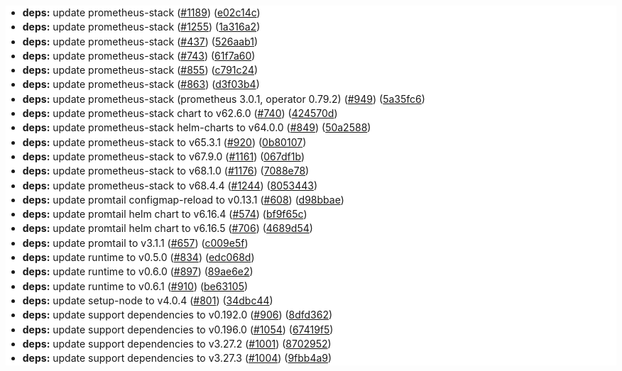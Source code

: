 * **deps:** update prometheus-stack ([#1189](https://github.com/soltysh/uds-core/issues/1189)) ([e02c14c](https://github.com/soltysh/uds-core/commit/e02c14c5a77260021510873b318bca4b1bf9ad3c))
* **deps:** update prometheus-stack ([#1255](https://github.com/soltysh/uds-core/issues/1255)) ([1a316a2](https://github.com/soltysh/uds-core/commit/1a316a27b7142d022027a7ed896c47ccb02ea117))
* **deps:** update prometheus-stack ([#437](https://github.com/soltysh/uds-core/issues/437)) ([526aab1](https://github.com/soltysh/uds-core/commit/526aab119239e4b182f83a1cc739d7c8b0d26e48))
* **deps:** update prometheus-stack ([#743](https://github.com/soltysh/uds-core/issues/743)) ([61f7a60](https://github.com/soltysh/uds-core/commit/61f7a608856458062970baee62f415cd4e953f5a))
* **deps:** update prometheus-stack ([#855](https://github.com/soltysh/uds-core/issues/855)) ([c791c24](https://github.com/soltysh/uds-core/commit/c791c24de4d27678778225f8487629e6353a2d64))
* **deps:** update prometheus-stack ([#863](https://github.com/soltysh/uds-core/issues/863)) ([d3f03b4](https://github.com/soltysh/uds-core/commit/d3f03b4e1c25637b9bdd3884048095839d44bf0b))
* **deps:** update prometheus-stack (prometheus 3.0.1, operator 0.79.2) ([#949](https://github.com/soltysh/uds-core/issues/949)) ([5a35fc6](https://github.com/soltysh/uds-core/commit/5a35fc61dc8a1f2b05913e387576358da728d614))
* **deps:** update prometheus-stack chart to v62.6.0 ([#740](https://github.com/soltysh/uds-core/issues/740)) ([424570d](https://github.com/soltysh/uds-core/commit/424570dbe9b33e1e6c013fb520d5355102da2e51))
* **deps:** update prometheus-stack helm-charts to v64.0.0 ([#849](https://github.com/soltysh/uds-core/issues/849)) ([50a2588](https://github.com/soltysh/uds-core/commit/50a258860f79bb291450afbe48a6f61a6650bb9c))
* **deps:** update prometheus-stack to v65.3.1 ([#920](https://github.com/soltysh/uds-core/issues/920)) ([0b80107](https://github.com/soltysh/uds-core/commit/0b80107633116679882c6d06dc1ef2dbeab93f75))
* **deps:** update prometheus-stack to v67.9.0 ([#1161](https://github.com/soltysh/uds-core/issues/1161)) ([067df1b](https://github.com/soltysh/uds-core/commit/067df1bf79c97ca6bd78f9998f7e51e1cac0fc7a))
* **deps:** update prometheus-stack to v68.1.0 ([#1176](https://github.com/soltysh/uds-core/issues/1176)) ([7088e78](https://github.com/soltysh/uds-core/commit/7088e78a14106ba1cf1d34eb182fc2e191bd9ead))
* **deps:** update prometheus-stack to v68.4.4 ([#1244](https://github.com/soltysh/uds-core/issues/1244)) ([8053443](https://github.com/soltysh/uds-core/commit/805344398b3ee4b1565a1440c3788e44a8980238))
* **deps:** update promtail configmap-reload to v0.13.1 ([#608](https://github.com/soltysh/uds-core/issues/608)) ([d98bbae](https://github.com/soltysh/uds-core/commit/d98bbae27de52b9ece2981b79d5bd6ba2b09d5e0))
* **deps:** update promtail helm chart to v6.16.4 ([#574](https://github.com/soltysh/uds-core/issues/574)) ([bf9f65c](https://github.com/soltysh/uds-core/commit/bf9f65ca482da38c6cd09a6a519d545511326d43))
* **deps:** update promtail helm chart to v6.16.5 ([#706](https://github.com/soltysh/uds-core/issues/706)) ([4689d54](https://github.com/soltysh/uds-core/commit/4689d54033d5bc8a023c511364793b8a2db69f12))
* **deps:** update promtail to v3.1.1 ([#657](https://github.com/soltysh/uds-core/issues/657)) ([c009e5f](https://github.com/soltysh/uds-core/commit/c009e5f819ca373d59375e32ad88c3f2fea61920))
* **deps:** update runtime to v0.5.0 ([#834](https://github.com/soltysh/uds-core/issues/834)) ([edc068d](https://github.com/soltysh/uds-core/commit/edc068d38f47ba373877593b854d21c4e4fc39ca))
* **deps:** update runtime to v0.6.0 ([#897](https://github.com/soltysh/uds-core/issues/897)) ([89ae6e2](https://github.com/soltysh/uds-core/commit/89ae6e255f32eadf871096bafe0cc1958b1c6e34))
* **deps:** update runtime to v0.6.1 ([#910](https://github.com/soltysh/uds-core/issues/910)) ([be63105](https://github.com/soltysh/uds-core/commit/be631055038d637559d375a8c75859a31885afc7))
* **deps:** update setup-node to v4.0.4 ([#801](https://github.com/soltysh/uds-core/issues/801)) ([34dbc44](https://github.com/soltysh/uds-core/commit/34dbc4426a65bc67e0a81779b530e98240e1972f))
* **deps:** update support dependencies to v0.192.0 ([#906](https://github.com/soltysh/uds-core/issues/906)) ([8dfd362](https://github.com/soltysh/uds-core/commit/8dfd362e770e3525a90a11481b1cfb88fe04eca2))
* **deps:** update support dependencies to v0.196.0 ([#1054](https://github.com/soltysh/uds-core/issues/1054)) ([67419f5](https://github.com/soltysh/uds-core/commit/67419f536f957f39c99c1f7b6c6131f0c2c50e84))
* **deps:** update support dependencies to v3.27.2 ([#1001](https://github.com/soltysh/uds-core/issues/1001)) ([8702952](https://github.com/soltysh/uds-core/commit/87029525eb41b50c04b22b44352f883207fa7d86))
* **deps:** update support dependencies to v3.27.3 ([#1004](https://github.com/soltysh/uds-core/issues/1004)) ([9fbb4a9](https://github.com/soltysh/uds-core/commit/9fbb4a965beacfc637ada47ccc3776b3584ab8c1))